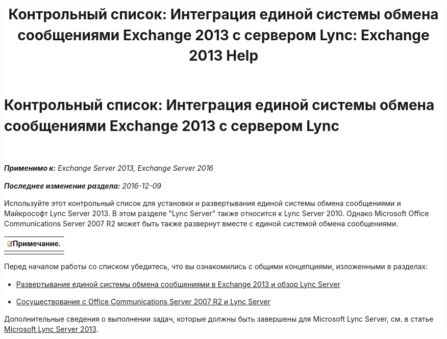 ﻿---
title: 'Контрольный список: Интеграция единой системы обмена сообщениями Exchange 2013 с сервером Lync: Exchange 2013 Help'
TOCTitle: 'Контрольный список: Интеграция единой системы обмена сообщениями Exchange 2013 с сервером Lync'
ms:assetid: 3b82e86f-9f30-4445-96ad-744082abeaeb
ms:mtpsurl: https://technet.microsoft.com/ru-ru/library/Dd638120(v=EXCHG.150)
ms:contentKeyID: 52061222
ms.date: 04/30/2018
mtps_version: v=EXCHG.150
ms.translationtype: HT
---

# Контрольный список: Интеграция единой системы обмена сообщениями Exchange 2013 с сервером Lync

 

_**Применимо к:** Exchange Server 2013, Exchange Server 2016_

_**Последнее изменение раздела:** 2016-12-09_

Используйте этот контрольный список для установки и развертывания единой системы обмена сообщениями и Майкрософт Lync Server 2013. В этом разделе "Lync Server" также относится к Lync Server 2010. Однако Microsoft Office Communications Server 2007 R2 может быть также развернут вместе с единой системой обмена сообщениями.

<table>
<thead>
<tr class="header">
<th><img src="images/JJ126620.note(EXCHG.150).gif" title="Примечание" alt="Примечание" />Примечание.</th>
</tr>
</thead>
<tbody>
<tr class="odd">
<td></td>
</tr>
</tbody>
</table>


Перед началом работы со списком убедитесь, что вы ознакомились с общими концепциями, изложенными в разделах:

  - [Развертывание единой системы обмена сообщениями в Exchange 2013 и обзор Lync Server](deploying-exchange-2013-um-and-lync-server-overview-exchange-2013-help.md)

  - [Сосуществование с Office Communications Server 2007 R2 и Lync Server](coexistence-with-office-communications-server-2007-r2-and-lync-server-exchange-2013-help.md)

Дополнительные сведения о выполнении задач, которые должны быть завершены для Microsoft Lync Server, см. в статье [Microsoft Lync Server 2013](https://go.microsoft.com/fwlink/p/?linkid=265752).
